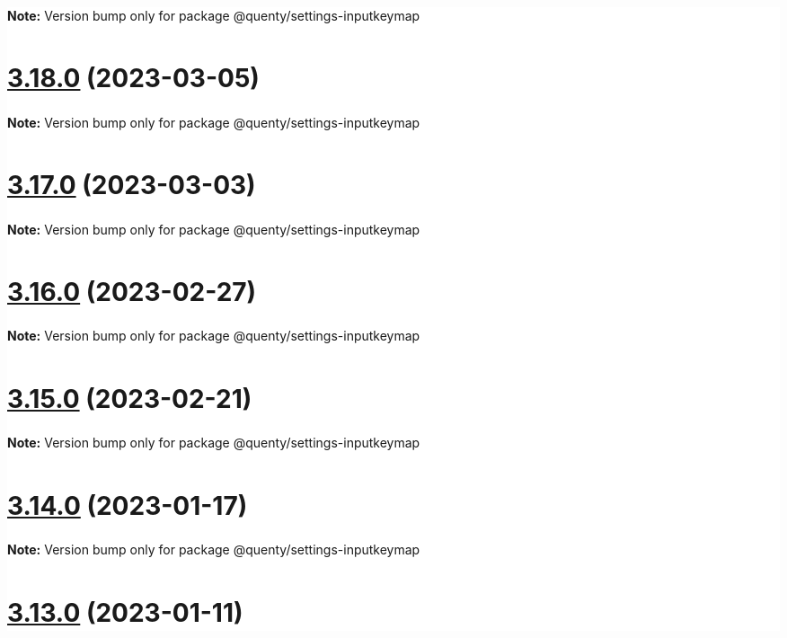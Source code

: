 **Note:** Version bump only for package @quenty/settings-inputkeymap





# [3.18.0](https://github.com/Quenty/NevermoreEngine/compare/@quenty/settings-inputkeymap@3.17.0...@quenty/settings-inputkeymap@3.18.0) (2023-03-05)

**Note:** Version bump only for package @quenty/settings-inputkeymap





# [3.17.0](https://github.com/Quenty/NevermoreEngine/compare/@quenty/settings-inputkeymap@3.16.0...@quenty/settings-inputkeymap@3.17.0) (2023-03-03)

**Note:** Version bump only for package @quenty/settings-inputkeymap





# [3.16.0](https://github.com/Quenty/NevermoreEngine/compare/@quenty/settings-inputkeymap@3.15.0...@quenty/settings-inputkeymap@3.16.0) (2023-02-27)

**Note:** Version bump only for package @quenty/settings-inputkeymap





# [3.15.0](https://github.com/Quenty/NevermoreEngine/compare/@quenty/settings-inputkeymap@3.14.0...@quenty/settings-inputkeymap@3.15.0) (2023-02-21)

**Note:** Version bump only for package @quenty/settings-inputkeymap





# [3.14.0](https://github.com/Quenty/NevermoreEngine/compare/@quenty/settings-inputkeymap@3.13.0...@quenty/settings-inputkeymap@3.14.0) (2023-01-17)

**Note:** Version bump only for package @quenty/settings-inputkeymap





# [3.13.0](https://github.com/Quenty/NevermoreEngine/compare/@quenty/settings-inputkeymap@3.12.1...@quenty/settings-inputkeymap@3.13.0) (2023-01-11)
